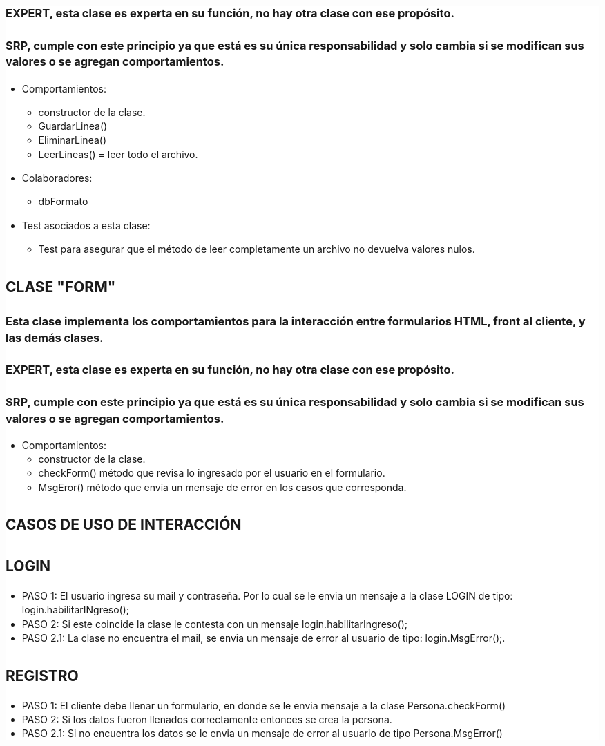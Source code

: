 ### EXPERT, esta clase es experta en su función, no hay otra clase con ese propósito.
### SRP, cumple con este principio ya que está es su única responsabilidad y solo cambia si se modifican sus valores o se agregan comportamientos.

* Comportamientos:
    * constructor de la clase.
    * GuardarLinea()
    * EliminarLinea()
    * LeerLineas() = leer todo el archivo.

* Colaboradores:
    * dbFormato

* Test asociados a esta clase:
    * Test para asegurar que el método de leer completamente un archivo no devuelva valores nulos.


## CLASE "FORM"

### Esta clase implementa los comportamientos para la interacción entre formularios HTML, front al cliente, y las demás clases.

### EXPERT, esta clase es experta en su función, no hay otra clase con ese propósito.
### SRP, cumple con este principio ya que está es su única responsabilidad y solo cambia si se modifican sus valores o se agregan comportamientos.

* Comportamientos:
    * constructor de la clase.
    * checkForm() método que revisa lo ingresado por el usuario en el formulario.
    * MsgEror() método que envia un mensaje de error en los casos que corresponda.


## CASOS DE USO DE INTERACCIÓN

## LOGIN
* PASO 1: El usuario ingresa su mail y contraseña. Por lo cual se le envia un mensaje a la clase LOGIN de tipo: login.habilitarINgreso();
* PASO 2: Si este coincide la clase le contesta con un mensaje login.habilitarIngreso();
* PASO 2.1: La clase no encuentra el mail, se envia un mensaje de error al usuario de tipo: login.MsgError();.

## REGISTRO
* PASO 1: El cliente debe llenar un formulario, en donde se le envia mensaje a la clase Persona.checkForm()
* PASO 2: Si los datos fueron llenados correctamente entonces se crea la persona.
* PASO 2.1: Si no encuentra los datos se le envia un mensaje de error al usuario de tipo Persona.MsgError()
